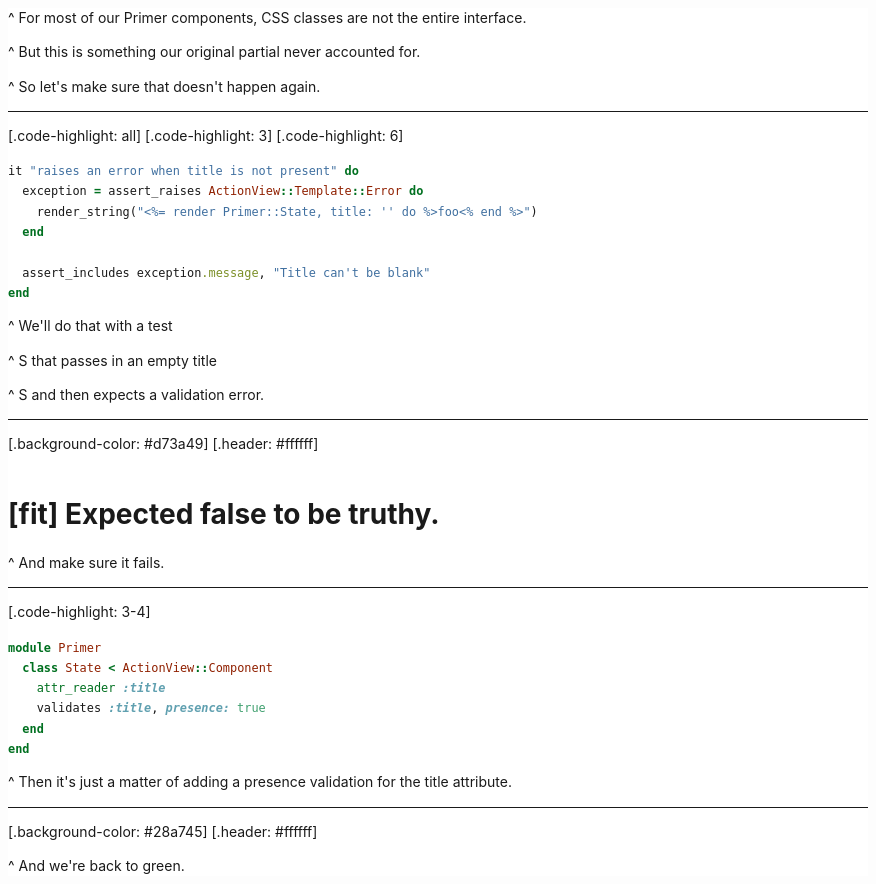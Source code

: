 ^ For most of our Primer components, CSS classes are not the entire interface.

^ But this is something our original partial never accounted for.

^ So let's make sure that doesn't happen again.

---

[.code-highlight: all]
[.code-highlight: 3]
[.code-highlight: 6]

```ruby
it "raises an error when title is not present" do
  exception = assert_raises ActionView::Template::Error do
    render_string("<%= render Primer::State, title: '' do %>foo<% end %>")
  end

  assert_includes exception.message, "Title can't be blank"
end
```

^ We'll do that with a test

^ S that passes in an empty title

^ S and then expects a validation error.

---

[.background-color: #d73a49]
[.header: #ffffff]

# [fit] Expected false to be truthy.

^ And make sure it fails.

---

[.code-highlight: 3-4]

```ruby
module Primer
  class State < ActionView::Component
    attr_reader :title
    validates :title, presence: true
  end
end
```

^ Then it's just a matter of adding a presence validation for the title attribute.

---

[.background-color: #28a745]
[.header: #ffffff]

^ And we're back to green.
